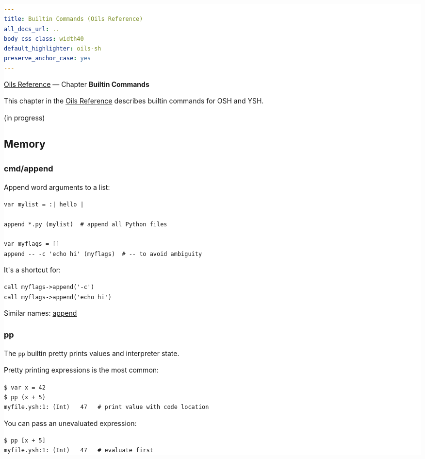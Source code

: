 ```yaml
---
title: Builtin Commands (Oils Reference)
all_docs_url: ..
body_css_class: width40
default_highlighter: oils-sh
preserve_anchor_case: yes
---
```


<div class="doc-ref-header">

[Oils Reference](index.html) &mdash; Chapter **Builtin Commands**

</div>

This chapter in the [Oils Reference](index.html) describes builtin commands for OSH and YSH.

<span class="in-progress">(in progress)</span>

<div id="dense-toc">
</div>

## Memory

### cmd/append

Append word arguments to a list:

    var mylist = :| hello |

    append *.py (mylist)  # append all Python files

    var myflags = []
    append -- -c 'echo hi' (myflags)  # -- to avoid ambiguity

It's a shortcut for:

    call myflags->append('-c')
    call myflags->append('echo hi')

Similar names: [append][]

[append]: chap-index.html#append

### pp

The `pp` builtin pretty prints values and interpreter state.

Pretty printing expressions is the most common:

    $ var x = 42
    $ pp (x + 5)
    myfile.ysh:1: (Int)   47   # print value with code location

You can pass an unevaluated expression:

    $ pp [x + 5]
    myfile.ysh:1: (Int)   47   # evaluate first


[ENV]: chap-special-var.html#ENV
[ENV]: chap-special-var.html#ENV
[PS4]: chap-plugin.html#PS4
[simple_echo]: chap-option.html#ysh:all
[echo-en]: ../ysh-faq.html#how-do-i-write-the-equivalent-of-echo-e-or-echo-n
[ampersand]: chap-cmd-lang.html#ampersand
[err-json-encode]: chap-errors.html#err-json-encode
[err-json-decode]: chap-errors.html#err-json-decode
[err-json8-encode]: chap-errors.html#err-json8-encode
[err-json8-decode]: chap-errors.html#err-json8-decode
[LIB_OSH]: chap-special-var.html#LIB_OSH
[cat-em]: chap-front-end.html#cat-em
[security issues]: https://mywiki.wooledge.org/BashFAQ/048
[type]: chap-index.html#type